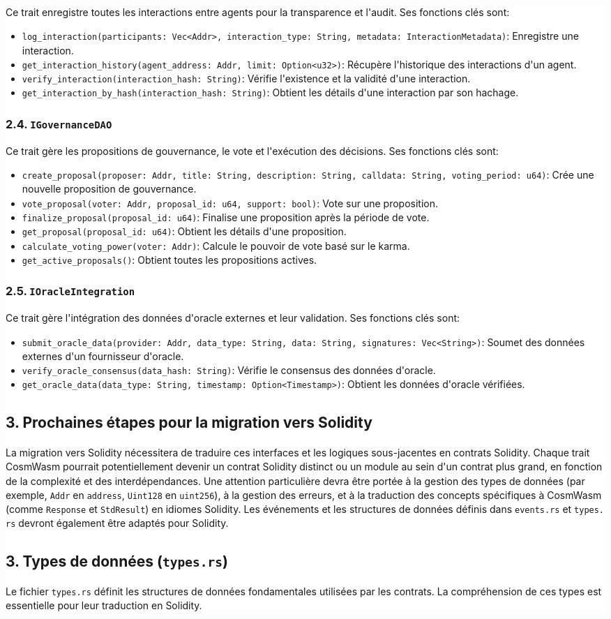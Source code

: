 Ce trait enregistre toutes les interactions entre agents pour la transparence et l'audit. Ses fonctions clés sont:

- `log_interaction(participants: Vec<Addr>, interaction_type: String, metadata: InteractionMetadata)`: Enregistre une interaction.
- `get_interaction_history(agent_address: Addr, limit: Option<u32>)`: Récupère l'historique des interactions d'un agent.
- `verify_interaction(interaction_hash: String)`: Vérifie l'existence et la validité d'une interaction.
- `get_interaction_by_hash(interaction_hash: String)`: Obtient les détails d'une interaction par son hachage.

### 2.4. `IGovernanceDAO`

Ce trait gère les propositions de gouvernance, le vote et l'exécution des décisions. Ses fonctions clés sont:

- `create_proposal(proposer: Addr, title: String, description: String, calldata: String, voting_period: u64)`: Crée une nouvelle proposition de gouvernance.
- `vote_proposal(voter: Addr, proposal_id: u64, support: bool)`: Vote sur une proposition.
- `finalize_proposal(proposal_id: u64)`: Finalise une proposition après la période de vote.
- `get_proposal(proposal_id: u64)`: Obtient les détails d'une proposition.
- `calculate_voting_power(voter: Addr)`: Calcule le pouvoir de vote basé sur le karma.
- `get_active_proposals()`: Obtient toutes les propositions actives.

### 2.5. `IOracleIntegration`

Ce trait gère l'intégration des données d'oracle externes et leur validation. Ses fonctions clés sont:

- `submit_oracle_data(provider: Addr, data_type: String, data: String, signatures: Vec<String>)`: Soumet des données externes d'un fournisseur d'oracle.
- `verify_oracle_consensus(data_hash: String)`: Vérifie le consensus des données d'oracle.
- `get_oracle_data(data_type: String, timestamp: Option<Timestamp>)`: Obtient les données d'oracle vérifiées.

## 3. Prochaines étapes pour la migration vers Solidity

La migration vers Solidity nécessitera de traduire ces interfaces et les logiques sous-jacentes en contrats Solidity. Chaque trait CosmWasm pourrait potentiellement devenir un contrat Solidity distinct ou un module au sein d'un contrat plus grand, en fonction de la complexité et des interdépendances. Une attention particulière devra être portée à la gestion des types de données (par exemple, `Addr` en `address`, `Uint128` en `uint256`), à la gestion des erreurs, et à la traduction des concepts spécifiques à CosmWasm (comme `Response` et `StdResult`) en idiomes Solidity. Les événements et les structures de données définis dans `events.rs` et `types.rs` devront également être adaptés pour Solidity.



## 3. Types de données (`types.rs`)

Le fichier `types.rs` définit les structures de données fondamentales utilisées par les contrats. La compréhension de ces types est essentielle pour leur traduction en Solidity.
